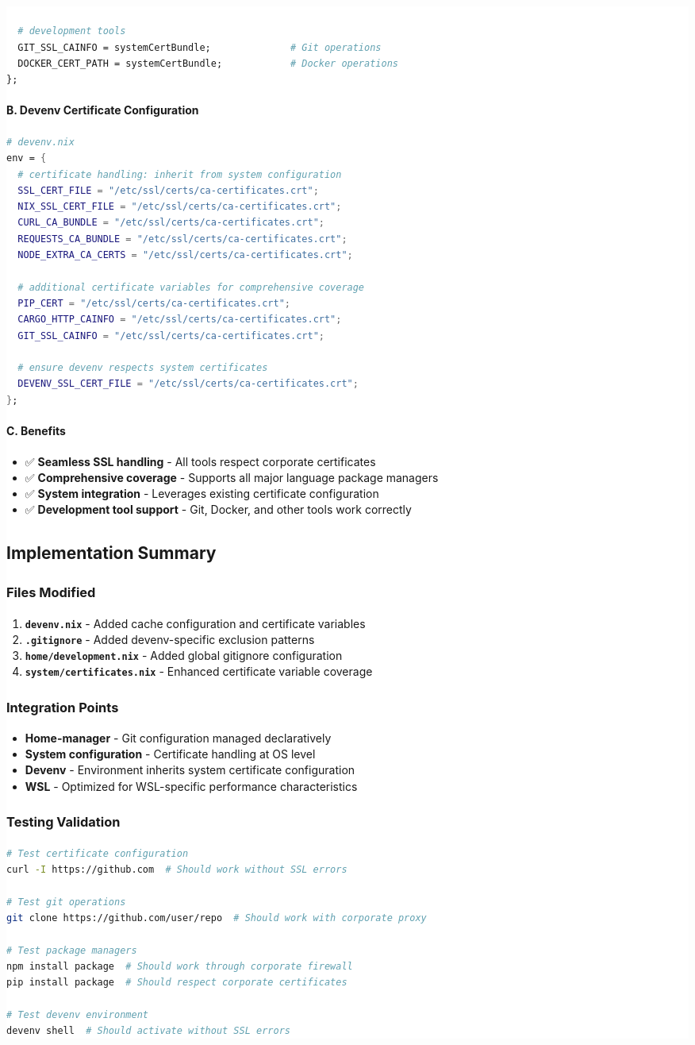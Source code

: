 ```nix
  
  # development tools
  GIT_SSL_CAINFO = systemCertBundle;              # Git operations
  DOCKER_CERT_PATH = systemCertBundle;            # Docker operations
};
```

#### B. Devenv Certificate Configuration
```nix
# devenv.nix
env = {
  # certificate handling: inherit from system configuration
  SSL_CERT_FILE = "/etc/ssl/certs/ca-certificates.crt";
  NIX_SSL_CERT_FILE = "/etc/ssl/certs/ca-certificates.crt";
  CURL_CA_BUNDLE = "/etc/ssl/certs/ca-certificates.crt";
  REQUESTS_CA_BUNDLE = "/etc/ssl/certs/ca-certificates.crt";
  NODE_EXTRA_CA_CERTS = "/etc/ssl/certs/ca-certificates.crt";
  
  # additional certificate variables for comprehensive coverage
  PIP_CERT = "/etc/ssl/certs/ca-certificates.crt";
  CARGO_HTTP_CAINFO = "/etc/ssl/certs/ca-certificates.crt";
  GIT_SSL_CAINFO = "/etc/ssl/certs/ca-certificates.crt";
  
  # ensure devenv respects system certificates
  DEVENV_SSL_CERT_FILE = "/etc/ssl/certs/ca-certificates.crt";
};
```

#### C. Benefits
- ✅ **Seamless SSL handling** - All tools respect corporate certificates
- ✅ **Comprehensive coverage** - Supports all major language package managers
- ✅ **System integration** - Leverages existing certificate configuration
- ✅ **Development tool support** - Git, Docker, and other tools work correctly

## Implementation Summary

### Files Modified
1. **`devenv.nix`** - Added cache configuration and certificate variables
2. **`.gitignore`** - Added devenv-specific exclusion patterns
3. **`home/development.nix`** - Added global gitignore configuration
4. **`system/certificates.nix`** - Enhanced certificate variable coverage

### Integration Points
- **Home-manager** - Git configuration managed declaratively
- **System configuration** - Certificate handling at OS level
- **Devenv** - Environment inherits system certificate configuration
- **WSL** - Optimized for WSL-specific performance characteristics

### Testing Validation
```bash
# Test certificate configuration
curl -I https://github.com  # Should work without SSL errors

# Test git operations
git clone https://github.com/user/repo  # Should work with corporate proxy

# Test package managers
npm install package  # Should work through corporate firewall
pip install package  # Should respect corporate certificates

# Test devenv environment
devenv shell  # Should activate without SSL errors
```